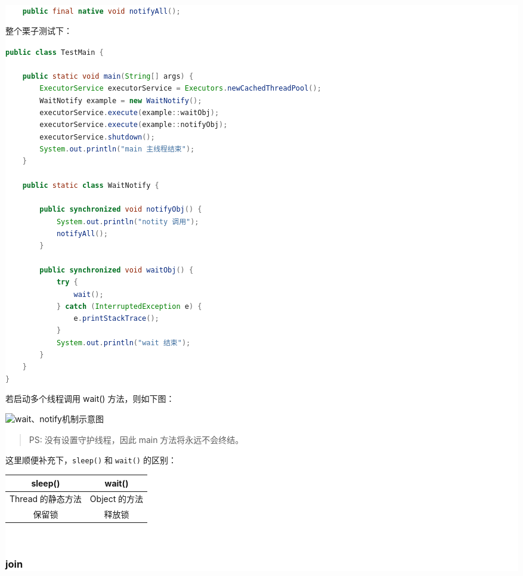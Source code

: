 ```java
    public final native void notifyAll();
```

整个栗子测试下：

```java
public class TestMain {

    public static void main(String[] args) {
        ExecutorService executorService = Executors.newCachedThreadPool();
        WaitNotify example = new WaitNotify();
        executorService.execute(example::waitObj);
        executorService.execute(example::notifyObj);
        executorService.shutdown();
        System.out.println("main 主线程结束");
    }

    public static class WaitNotify {

        public synchronized void notifyObj() {
            System.out.println("notity 调用");
            notifyAll();
        }

        public synchronized void waitObj() {
            try {
                wait();
            } catch (InterruptedException e) {
                e.printStackTrace();
            }
            System.out.println("wait 结束");
        }
    }
}
```

若启动多个线程调用 wait() 方法，则如下图：

![wait、notify机制示意图](http://shiva.oss-cn-hangzhou.aliyuncs.com/data/thread/wait%E3%80%81notify%E6%9C%BA%E5%88%B6%E7%A4%BA%E6%84%8F%E5%9B%BE.png)

> PS: 没有设置守护线程，因此 main 方法将永远不会终结。

这里顺便补充下，`sleep()` 和 `wait()` 的区别：

|      sleep()      |    wait()     |
| :---------------: | :-----------: |
| Thread 的静态方法 | Object 的方法 |
|      保留锁       |    释放锁     |



<br>

###  <span id="t42">join</span>
